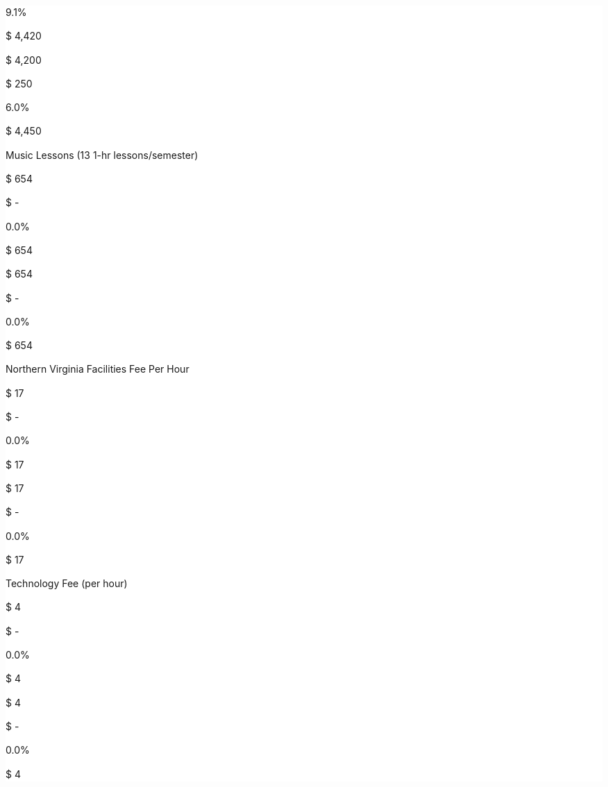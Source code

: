 9.1%

$ 4,420

$ 4,200

$ 250

6.0%

$ 4,450

Music Lessons (13 1-hr lessons/semester)

$ 654

$ -

0.0%

$ 654

$ 654

$ -

0.0%

$ 654

Northern Virginia Facilities Fee Per Hour

$ 17

$ -

0.0%

$ 17

$ 17

$ -

0.0%

$ 17

Technology Fee (per hour)

$ 4

$ -

0.0%

$ 4

$ 4

$ -

0.0%

$ 4
